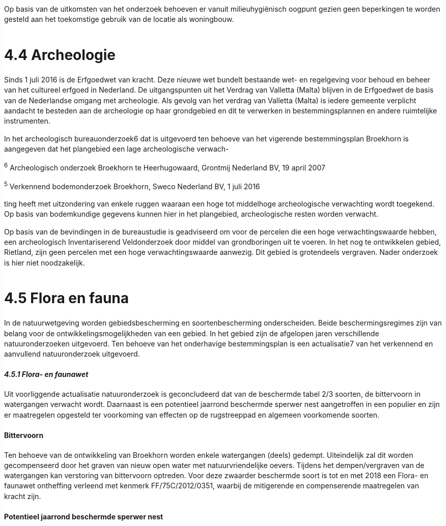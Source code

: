 Op basis van de uitkomsten van het onderzoek behoeven er vanuit milieuhygiënisch oogpunt gezien geen beperkingen te worden gesteld aan het toekomstige gebruik van de locatie als woningbouw.

# 4.4 Archeologie

Sinds 1 juli 2016 is de Erfgoedwet van kracht. Deze nieuwe wet bundelt bestaande wet- en regelgeving voor behoud en beheer van het cultureel erfgoed in Nederland. De uitgangspunten uit het Verdrag van Valletta (Malta) blijven in de Erfgoedwet de basis van de Nederlandse omgang met archeologie. Als gevolg van het verdrag van Valletta (Malta) is iedere gemeente verplicht aandacht te besteden aan de archeologie op haar grondgebied en dit te verwerken in bestemmingsplannen en andere ruimtelijke instrumenten.

In het archeologisch bureauonderzoek6 dat is uitgevoerd ten behoeve van het vigerende bestemmingsplan Broekhorn is aangegeven dat het plangebied een lage archeologische verwach-

<sup>6</sup> Archeologisch onderzoek Broekhorn te Heerhugowaard, Grontmij Nederland BV, 19 april 2007

<sup>5</sup> Verkennend bodemonderzoek Broekhorn, Sweco Nederland BV, 1 juli 2016

ting heeft met uitzondering van enkele ruggen waaraan een hoge tot middelhoge archeologische verwachting wordt toegekend. Op basis van bodemkundige gegevens kunnen hier in het plangebied, archeologische resten worden verwacht.

Op basis van de bevindingen in de bureaustudie is geadviseerd om voor de percelen die een hoge verwachtingswaarde hebben, een archeologisch Inventariserend Veldonderzoek door middel van grondboringen uit te voeren. In het nog te ontwikkelen gebied, Rietland, zijn geen percelen met een hoge verwachtingswaarde aanwezig. Dit gebied is grotendeels vergraven. Nader onderzoek is hier niet noodzakelijk.

# 4.5 Flora en fauna

In de natuurwetgeving worden gebiedsbescherming en soortenbescherming onderscheiden. Beide beschermingsregimes zijn van belang voor de ontwikkelingsmogelijkheden van een gebied. In het gebied zijn de afgelopen jaren verschillende natuuronderzoeken uitgevoerd. Ten behoeve van het onderhavige bestemmingsplan is een actualisatie7 van het verkennend en aanvullend natuuronderzoek uitgevoerd.

#### *4.5.1 Flora- en faunawet*

Uit voorliggende actualisatie natuuronderzoek is geconcludeerd dat van de beschermde tabel 2/3 soorten, de bittervoorn in watergangen verwacht wordt. Daarnaast is een potentieel jaarrond beschermde sperwer nest aangetroffen in een populier en zijn er maatregelen opgesteld ter voorkoming van effecten op de rugstreeppad en algemeen voorkomende soorten.

#### Bittervoorn

Ten behoeve van de ontwikkeling van Broekhorn worden enkele watergangen (deels) gedempt. Uiteindelijk zal dit worden gecompenseerd door het graven van nieuw open water met natuurvriendelijke oevers. Tijdens het dempen/vergraven van de watergangen kan verstoring van bittervoorn optreden. Voor deze zwaarder beschermde soort is tot en met 2018 een Flora- en faunawet ontheffing verleend met kenmerk FF/75C/2012/0351, waarbij de mitigerende en compenserende maatregelen van kracht zijn.

#### Potentieel jaarrond beschermde sperwer nest
